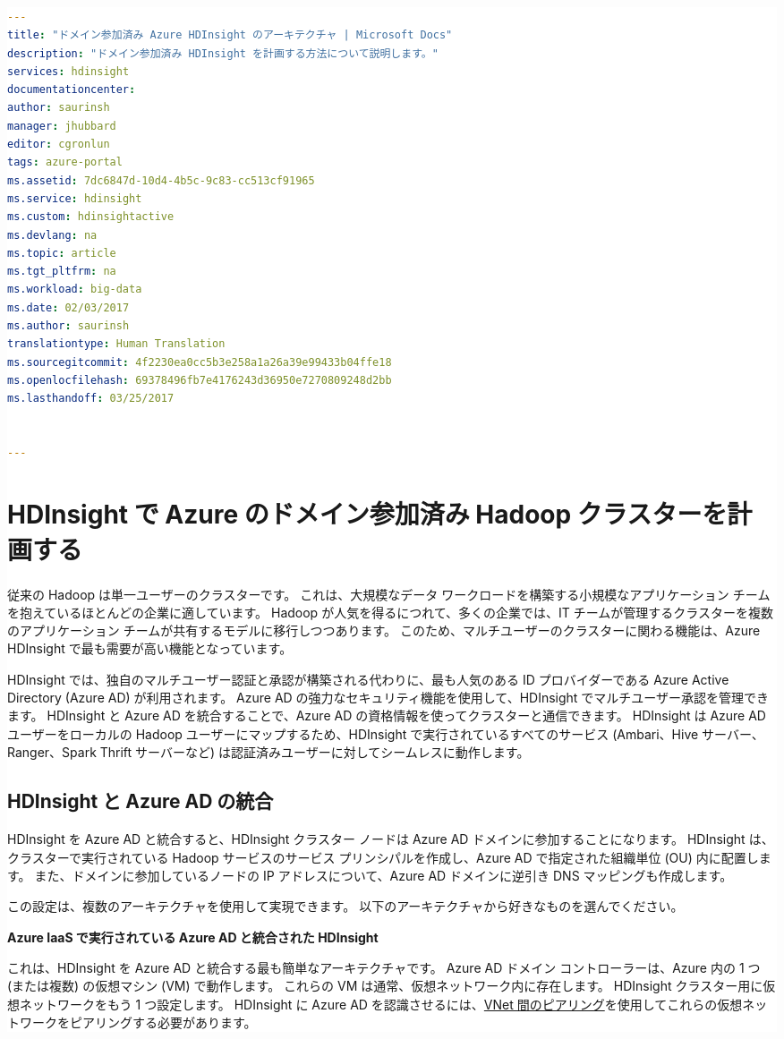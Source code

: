 ```yaml
---
title: "ドメイン参加済み Azure HDInsight のアーキテクチャ | Microsoft Docs"
description: "ドメイン参加済み HDInsight を計画する方法について説明します。"
services: hdinsight
documentationcenter: 
author: saurinsh
manager: jhubbard
editor: cgronlun
tags: azure-portal
ms.assetid: 7dc6847d-10d4-4b5c-9c83-cc513cf91965
ms.service: hdinsight
ms.custom: hdinsightactive
ms.devlang: na
ms.topic: article
ms.tgt_pltfrm: na
ms.workload: big-data
ms.date: 02/03/2017
ms.author: saurinsh
translationtype: Human Translation
ms.sourcegitcommit: 4f2230ea0cc5b3e258a1a26a39e99433b04ffe18
ms.openlocfilehash: 69378496fb7e4176243d36950e7270809248d2bb
ms.lasthandoff: 03/25/2017


---
```

# <a name="plan-azure-domain-joined-hadoop-clusters-in-hdinsight"></a>HDInsight で Azure のドメイン参加済み Hadoop クラスターを計画する

従来の Hadoop は単一ユーザーのクラスターです。 これは、大規模なデータ ワークロードを構築する小規模なアプリケーション チームを抱えているほとんどの企業に適しています。 Hadoop が人気を得るにつれて、多くの企業では、IT チームが管理するクラスターを複数のアプリケーション チームが共有するモデルに移行しつつあります。 このため、マルチユーザーのクラスターに関わる機能は、Azure HDInsight で最も需要が高い機能となっています。

HDInsight では、独自のマルチユーザー認証と承認が構築される代わりに、最も人気のある ID プロバイダーである Azure Active Directory (Azure AD) が利用されます。 Azure AD の強力なセキュリティ機能を使用して、HDInsight でマルチユーザー承認を管理できます。 HDInsight と Azure AD を統合することで、Azure AD の資格情報を使ってクラスターと通信できます。 HDInsight は Azure AD ユーザーをローカルの Hadoop ユーザーにマップするため、HDInsight で実行されているすべてのサービス (Ambari、Hive サーバー、Ranger、Spark Thrift サーバーなど) は認証済みユーザーに対してシームレスに動作します。

## <a name="integrate-hdinsight-with-azure-ad"></a>HDInsight と Azure AD の統合

HDInsight を Azure AD と統合すると、HDInsight クラスター ノードは Azure AD ドメインに参加することになります。 HDInsight は、クラスターで実行されている Hadoop サービスのサービス プリンシパルを作成し、Azure AD で指定された組織単位 (OU) 内に配置します。 また、ドメインに参加しているノードの IP アドレスについて、Azure AD ドメインに逆引き DNS マッピングも作成します。

この設定は、複数のアーキテクチャを使用して実現できます。 以下のアーキテクチャから好きなものを選んでください。

**Azure IaaS で実行されている Azure AD と統合された HDInsight**

これは、HDInsight を Azure AD と統合する最も簡単なアーキテクチャです。 Azure AD ドメイン コントローラーは、Azure 内の 1 つ (または複数) の仮想マシン (VM) で動作します。 これらの VM は通常、仮想ネットワーク内に存在します。 HDInsight クラスター用に仮想ネットワークをもう 1 つ設定します。 HDInsight に Azure AD を認識させるには、[VNet 間のピアリング](../virtual-network/virtual-networks-create-vnetpeering-arm-portal.md)を使用してこれらの仮想ネットワークをピアリングする必要があります。
